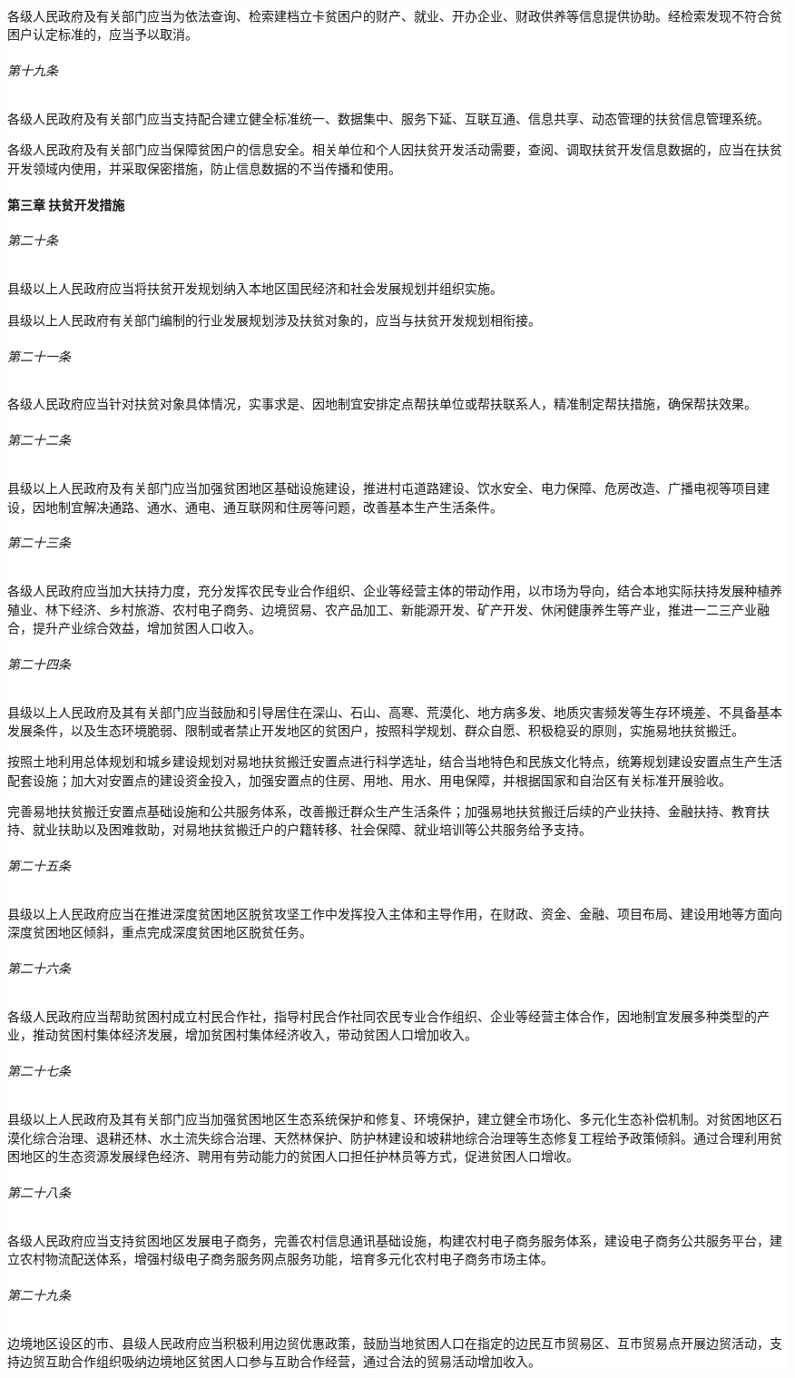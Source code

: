 各级人民政府及有关部门应当为依法查询、检索建档立卡贫困户的财产、就业、开办企业、财政供养等信息提供协助。经检索发现不符合贫困户认定标准的，应当予以取消。

###### 第十九条

各级人民政府及有关部门应当支持配合建立健全标准统一、数据集中、服务下延、互联互通、信息共享、动态管理的扶贫信息管理系统。

各级人民政府及有关部门应当保障贫困户的信息安全。相关单位和个人因扶贫开发活动需要，查阅、调取扶贫开发信息数据的，应当在扶贫开发领域内使用，并采取保密措施，防止信息数据的不当传播和使用。

#### 第三章 扶贫开发措施

###### 第二十条

县级以上人民政府应当将扶贫开发规划纳入本地区国民经济和社会发展规划并组织实施。

县级以上人民政府有关部门编制的行业发展规划涉及扶贫对象的，应当与扶贫开发规划相衔接。

###### 第二十一条

各级人民政府应当针对扶贫对象具体情况，实事求是、因地制宜安排定点帮扶单位或帮扶联系人，精准制定帮扶措施，确保帮扶效果。

###### 第二十二条

县级以上人民政府及有关部门应当加强贫困地区基础设施建设，推进村屯道路建设、饮水安全、电力保障、危房改造、广播电视等项目建设，因地制宜解决通路、通水、通电、通互联网和住房等问题，改善基本生产生活条件。

###### 第二十三条

各级人民政府应当加大扶持力度，充分发挥农民专业合作组织、企业等经营主体的带动作用，以市场为导向，结合本地实际扶持发展种植养殖业、林下经济、乡村旅游、农村电子商务、边境贸易、农产品加工、新能源开发、矿产开发、休闲健康养生等产业，推进一二三产业融合，提升产业综合效益，增加贫困人口收入。

###### 第二十四条

县级以上人民政府及其有关部门应当鼓励和引导居住在深山、石山、高寒、荒漠化、地方病多发、地质灾害频发等生存环境差、不具备基本发展条件，以及生态环境脆弱、限制或者禁止开发地区的贫困户，按照科学规划、群众自愿、积极稳妥的原则，实施易地扶贫搬迁。

按照土地利用总体规划和城乡建设规划对易地扶贫搬迁安置点进行科学选址，结合当地特色和民族文化特点，统筹规划建设安置点生产生活配套设施；加大对安置点的建设资金投入，加强安置点的住房、用地、用水、用电保障，并根据国家和自治区有关标准开展验收。

完善易地扶贫搬迁安置点基础设施和公共服务体系，改善搬迁群众生产生活条件；加强易地扶贫搬迁后续的产业扶持、金融扶持、教育扶持、就业扶助以及困难救助，对易地扶贫搬迁户的户籍转移、社会保障、就业培训等公共服务给予支持。

###### 第二十五条

县级以上人民政府应当在推进深度贫困地区脱贫攻坚工作中发挥投入主体和主导作用，在财政、资金、金融、项目布局、建设用地等方面向深度贫困地区倾斜，重点完成深度贫困地区脱贫任务。

###### 第二十六条

各级人民政府应当帮助贫困村成立村民合作社，指导村民合作社同农民专业合作组织、企业等经营主体合作，因地制宜发展多种类型的产业，推动贫困村集体经济发展，增加贫困村集体经济收入，带动贫困人口增加收入。

###### 第二十七条

县级以上人民政府及其有关部门应当加强贫困地区生态系统保护和修复、环境保护，建立健全市场化、多元化生态补偿机制。对贫困地区石漠化综合治理、退耕还林、水土流失综合治理、天然林保护、防护林建设和坡耕地综合治理等生态修复工程给予政策倾斜。通过合理利用贫困地区的生态资源发展绿色经济、聘用有劳动能力的贫困人口担任护林员等方式，促进贫困人口增收。

###### 第二十八条

各级人民政府应当支持贫困地区发展电子商务，完善农村信息通讯基础设施，构建农村电子商务服务体系，建设电子商务公共服务平台，建立农村物流配送体系，增强村级电子商务服务网点服务功能，培育多元化农村电子商务市场主体。

###### 第二十九条

边境地区设区的市、县级人民政府应当积极利用边贸优惠政策，鼓励当地贫困人口在指定的边民互市贸易区、互市贸易点开展边贸活动，支持边贸互助合作组织吸纳边境地区贫困人口参与互助合作经营，通过合法的贸易活动增加收入。
